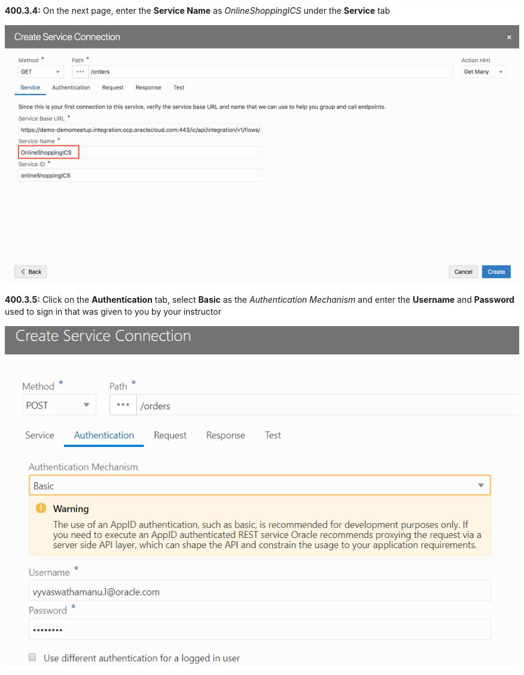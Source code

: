 **400.3.4:** On the next page, enter the **Service Name** as _OnlineShoppingICS_ under the **Service** tab

  ![](images/vbcs/400/image008.png)

**400.3.5:** Click on the **Authentication** tab, select **Basic** as the *Authentication Mechanism* and enter the **Username** and **Password** used to sign in that was given to you by your instructor

  ![](images/vbcs/400/image009.png)
